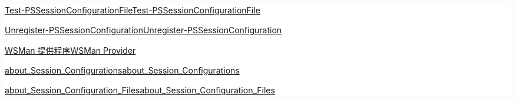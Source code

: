 [<span data-ttu-id="dafac-194">Test-PSSessionConfigurationFile</span><span class="sxs-lookup"><span data-stu-id="dafac-194">Test-PSSessionConfigurationFile</span></span>](Test-PSSessionConfigurationFile.md)

[<span data-ttu-id="dafac-195">Unregister-PSSessionConfiguration</span><span class="sxs-lookup"><span data-stu-id="dafac-195">Unregister-PSSessionConfiguration</span></span>](Unregister-PSSessionConfiguration.md)

[<span data-ttu-id="dafac-196">WSMan 提供程序</span><span class="sxs-lookup"><span data-stu-id="dafac-196">WSMan Provider</span></span>](../microsoft.wsman.management/about/about_WSMan_Provider.md)

[<span data-ttu-id="dafac-197">about_Session_Configurations</span><span class="sxs-lookup"><span data-stu-id="dafac-197">about_Session_Configurations</span></span>](About/about_Session_Configurations.md)

[<span data-ttu-id="dafac-198">about_Session_Configuration_Files</span><span class="sxs-lookup"><span data-stu-id="dafac-198">about_Session_Configuration_Files</span></span>](About/about_Session_Configuration_Files.md)
